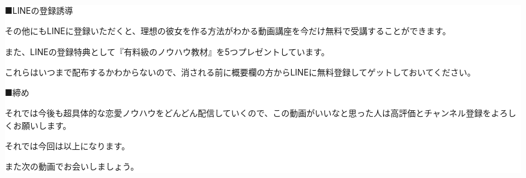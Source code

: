 

■LINEの登録誘導

その他にもLINEに登録いただくと、理想の彼女を作る方法がわかる動画講座を今だけ無料で受講することができます。

また、LINEの登録特典として『有料級のノウハウ教材』を5つプレゼントしています。

これらはいつまで配布するかわからないので、消される前に概要欄の方からLINEに無料登録してゲットしておいてください。


■締め

それでは今後も超具体的な恋愛ノウハウをどんどん配信していくので、この動画がいいなと思った人は高評価とチャンネル登録をよろしくお願いします。


それでは今回は以上になります。

また次の動画でお会いしましょう。

